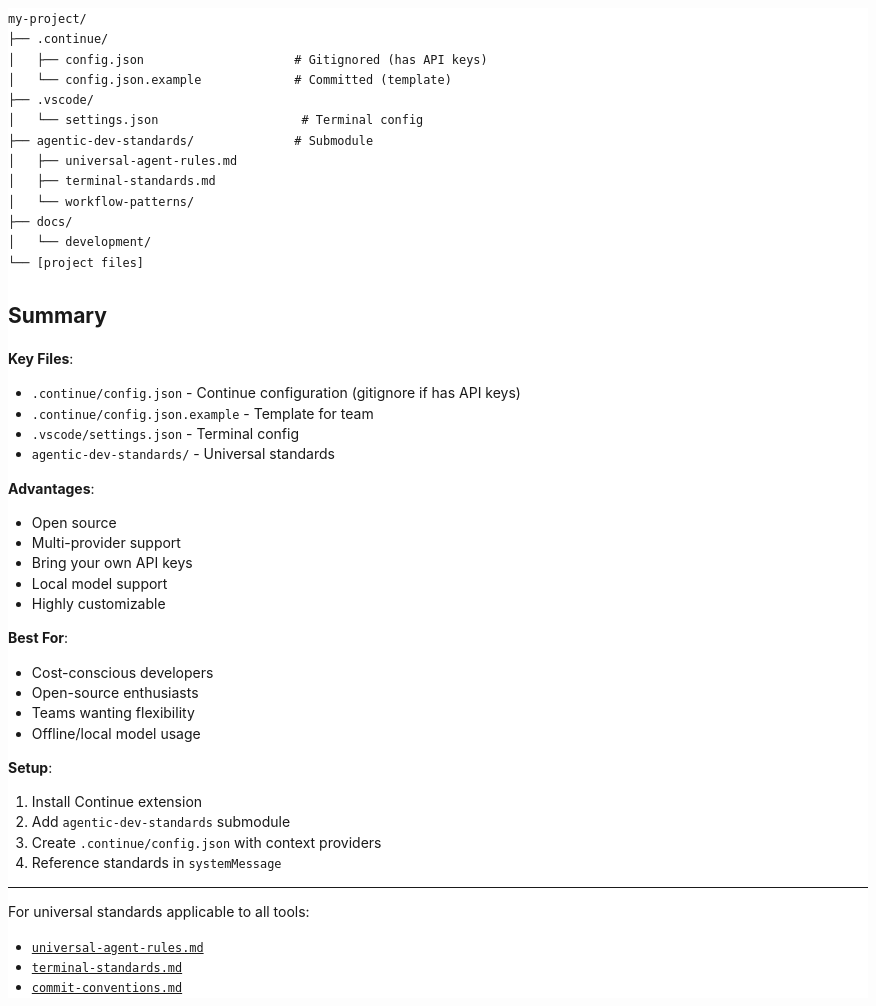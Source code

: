 ```
my-project/
├── .continue/
│   ├── config.json                     # Gitignored (has API keys)
│   └── config.json.example             # Committed (template)
├── .vscode/
│   └── settings.json                    # Terminal config
├── agentic-dev-standards/              # Submodule
│   ├── universal-agent-rules.md
│   ├── terminal-standards.md
│   └── workflow-patterns/
├── docs/
│   └── development/
└── [project files]
```

## Summary

**Key Files**:
- `.continue/config.json` - Continue configuration (gitignore if has API keys)
- `.continue/config.json.example` - Template for team
- `.vscode/settings.json` - Terminal config
- `agentic-dev-standards/` - Universal standards

**Advantages**:
- Open source
- Multi-provider support
- Bring your own API keys
- Local model support
- Highly customizable

**Best For**:
- Cost-conscious developers
- Open-source enthusiasts
- Teams wanting flexibility
- Offline/local model usage

**Setup**:
1. Install Continue extension
2. Add `agentic-dev-standards` submodule
3. Create `.continue/config.json` with context providers
4. Reference standards in `systemMessage`

---

For universal standards applicable to all tools:
- [`universal-agent-rules.md`](../universal-agent-rules.md)
- [`terminal-standards.md`](../terminal-standards.md)
- [`commit-conventions.md`](../commit-conventions.md)
